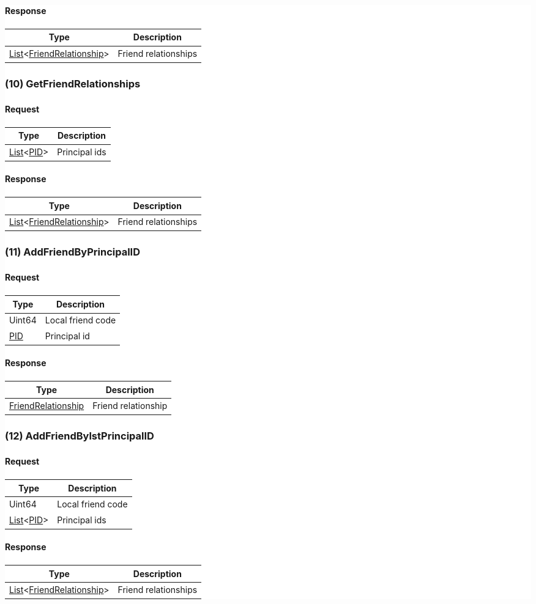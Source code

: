 #### Response

| Type                                                              | Description          |
| ----------------------------------------------------------------- | -------------------- |
| [List]&lt;[FriendRelationship](#friendrelationship-structure)&gt; | Friend relationships |

### (10) GetFriendRelationships
#### Request

| Type                | Description   |
| ------------------- | ------------- |
| [List]&lt;[PID]&gt; | Principal ids |

#### Response

| Type                                                              | Description          |
| ----------------------------------------------------------------- | -------------------- |
| [List]&lt;[FriendRelationship](#friendrelationship-structure)&gt; | Friend relationships |

### (11) AddFriendByPrincipalID
#### Request

| Type   | Description       |
| ------ | ----------------- |
| Uint64 | Local friend code |
| [PID]  | Principal id      |

#### Response

| Type                                                | Description         |
| --------------------------------------------------- | ------------------- |
| [FriendRelationship](#friendrelationship-structure) | Friend relationship |

### (12) AddFriendBylstPrincipalID
#### Request

| Type                | Description       |
| ------------------- | ----------------- |
| Uint64              | Local friend code |
| [List]&lt;[PID]&gt; | Principal ids     |

#### Response

| Type                                                              | Description          |
| ----------------------------------------------------------------- | -------------------- |
| [List]&lt;[FriendRelationship](#friendrelationship-structure)&gt; | Friend relationships |


[Structure]: NEX-Common-Types#structure
[Data]: NEX-Common-Types#data-structure
[String]: NEX-Common-Types#string
[List]: NEX-Common-Types#list
[Buffer]: NEX-Common-Types#buffer
[DateTime]: NEX-Common-Types#datetime
[PID]: NEX-Common-Types#pid